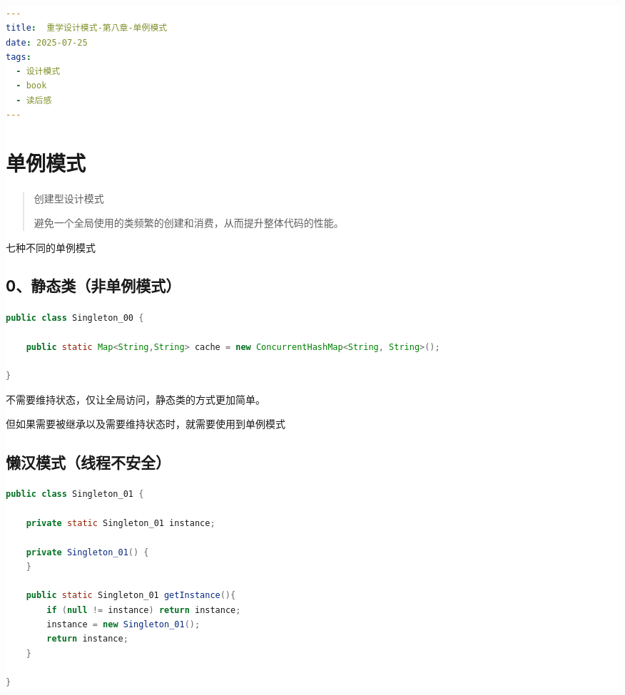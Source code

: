 ```yaml
---
title:  重学设计模式-第八章-单例模式
date: 2025-07-25
tags:
  - 设计模式
  - book
  - 读后感
---
```



# 单例模式
> 创建型设计模式
> 
> 避免一个全局使用的类频繁的创建和消费，从而提升整体代码的性能。





七种不同的单例模式



## 0、静态类（非单例模式）

``` java
public class Singleton_00 {

    public static Map<String,String> cache = new ConcurrentHashMap<String, String>();
    
}
```

不需要维持状态，仅让全局访问，静态类的方式更加简单。

但如果需要被继承以及需要维持状态时，就需要使用到单例模式



## 懒汉模式（线程不安全）



``` java
public class Singleton_01 {

    private static Singleton_01 instance;

    private Singleton_01() {
    }

    public static Singleton_01 getInstance(){
        if (null != instance) return instance;
        instance = new Singleton_01();
        return instance;
    }

}
```
